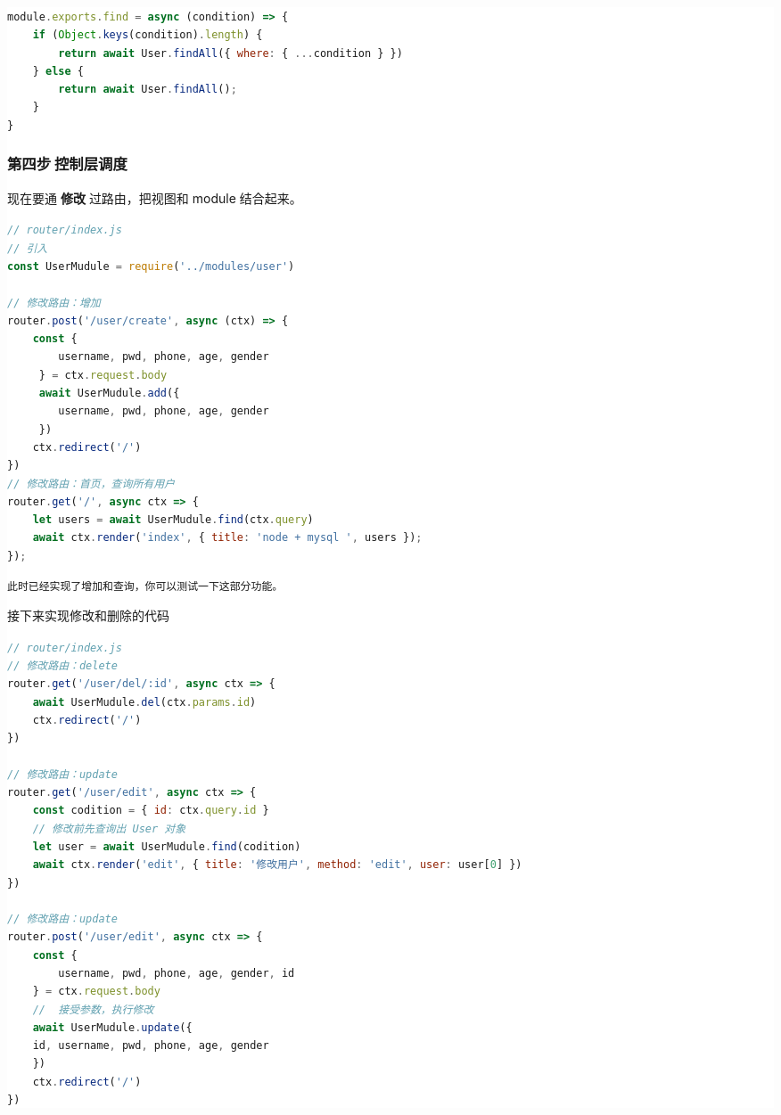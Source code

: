 ```javascript
module.exports.find = async (condition) => {
    if (Object.keys(condition).length) {
        return await User.findAll({ where: { ...condition } })
    } else {        
        return await User.findAll();
    }
}
```
### 第四步 控制层调度
现在要通 **修改** 过路由，把视图和 module 结合起来。
```javascript
// router/index.js
// 引入
const UserMudule = require('../modules/user')

// 修改路由：增加
router.post('/user/create', async (ctx) => {
    const {
        username, pwd, phone, age, gender
     } = ctx.request.body
     await UserMudule.add({
        username, pwd, phone, age, gender
     })
    ctx.redirect('/')
})
// 修改路由：首页，查询所有用户
router.get('/', async ctx => {
    let users = await UserMudule.find(ctx.query)
    await ctx.render('index', { title: 'node + mysql ', users });
});
```

    此时已经实现了增加和查询，你可以测试一下这部分功能。

接下来实现修改和删除的代码

```javascript
// router/index.js
// 修改路由：delete
router.get('/user/del/:id', async ctx => {
    await UserMudule.del(ctx.params.id)
    ctx.redirect('/')
})

// 修改路由：update
router.get('/user/edit', async ctx => {
    const codition = { id: ctx.query.id }
    // 修改前先查询出 User 对象
    let user = await UserMudule.find(codition)
    await ctx.render('edit', { title: '修改用户', method: 'edit', user: user[0] })
})

// 修改路由：update
router.post('/user/edit', async ctx => {
    const {
        username, pwd, phone, age, gender, id
    } = ctx.request.body
    //  接受参数，执行修改
    await UserMudule.update({
    id, username, pwd, phone, age, gender
    })
    ctx.redirect('/')
})
```
